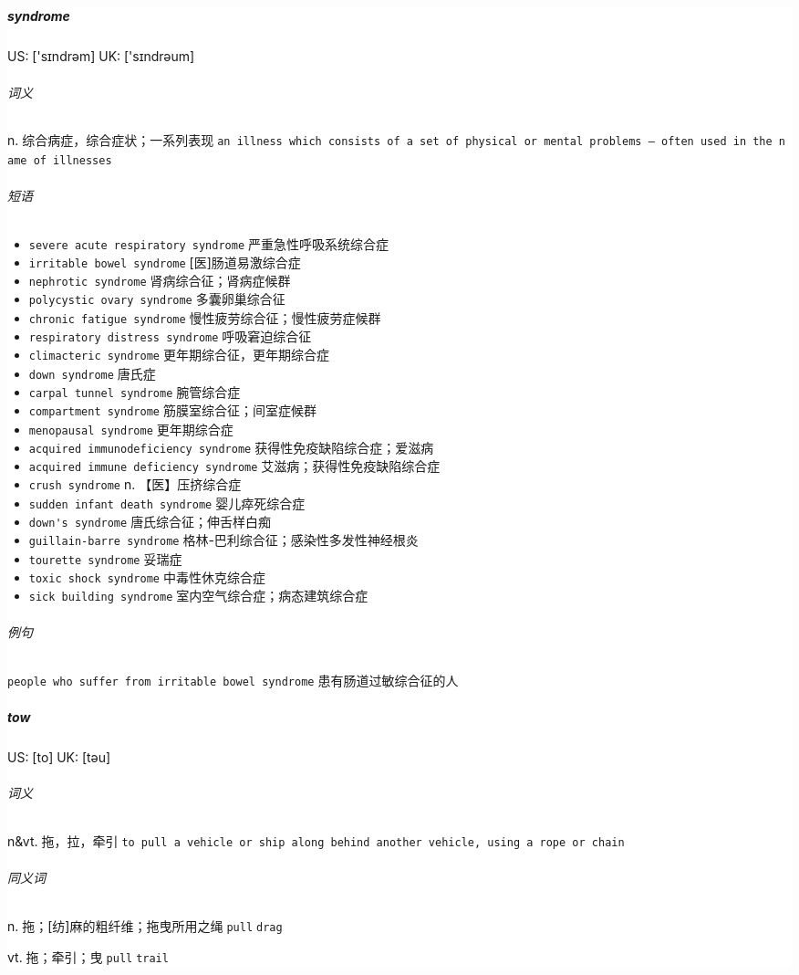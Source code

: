 
##### syndrome

US: ['sɪndrəm]
UK: ['sɪndrəum]

###### 词义

n. 综合病症，综合症状；一系列表现
`an illness which consists of a set of physical or mental problems – often used in the name of illnesses`

###### 短语

- `severe acute respiratory syndrome` 严重急性呼吸系统综合症
- `irritable bowel syndrome` [医]肠道易激综合症
- `nephrotic syndrome` 肾病综合征；肾病症候群
- `polycystic ovary syndrome` 多囊卵巢综合征
- `chronic fatigue syndrome` 慢性疲劳综合征；慢性疲劳症候群
- `respiratory distress syndrome` 呼吸窘迫综合征
- `climacteric syndrome` 更年期综合征，更年期综合症
- `down syndrome` 唐氏症
- `carpal tunnel syndrome` 腕管综合症
- `compartment syndrome` 筋膜室综合征；间室症候群
- `menopausal syndrome` 更年期综合症
- `acquired immunodeficiency syndrome` 获得性免疫缺陷综合症；爱滋病
- `acquired immune deficiency syndrome` 艾滋病；获得性免疫缺陷综合症
- `crush syndrome` n. 【医】压挤综合症
- `sudden infant death syndrome` 婴儿瘁死综合症
- `down's syndrome` 唐氏综合征；伸舌样白痴
- `guillain-barre syndrome` 格林-巴利综合征；感染性多发性神经根炎
- `tourette syndrome` 妥瑞症
- `toxic shock syndrome` 中毒性休克综合症
- `sick building syndrome` 室内空气综合症；病态建筑综合症

###### 例句

`people who suffer from irritable bowel syndrome`
患有肠道过敏综合征的人


##### tow

US: [to]
UK: [təu]

###### 词义

n&vt. 拖，拉，牵引
`to pull a vehicle or ship along behind another vehicle, using a rope or chain`

###### 同义词

n. 拖；[纺]麻的粗纤维；拖曳所用之绳
`pull` `drag`

vt. 拖；牵引；曳
`pull` `trail`

